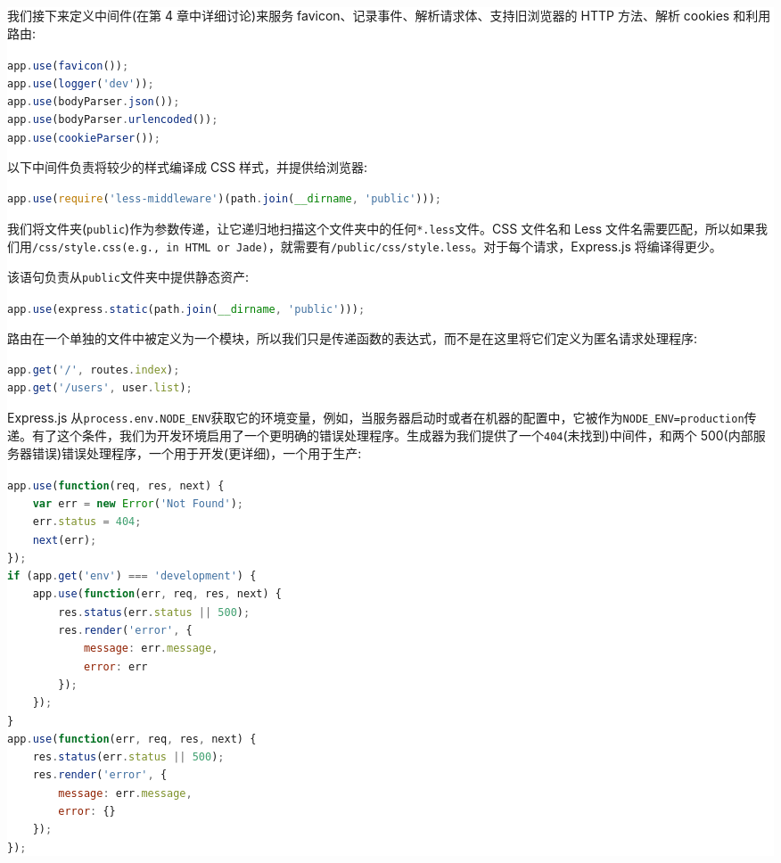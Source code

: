 我们接下来定义中间件(在第 4 章中详细讨论)来服务 favicon、记录事件、解析请求体、支持旧浏览器的 HTTP 方法、解析 cookies 和利用路由:

```js
app.use(favicon());
app.use(logger('dev'));
app.use(bodyParser.json());
app.use(bodyParser.urlencoded());
app.use(cookieParser());

```

以下中间件负责将较少的样式编译成 CSS 样式，并提供给浏览器:

```js
app.use(require('less-middleware')(path.join(__dirname, 'public')));

```

我们将文件夹(`public`)作为参数传递，让它递归地扫描这个文件夹中的任何`*.less`文件。CSS 文件名和 Less 文件名需要匹配，所以如果我们用`/css/style.css(e.g., in HTML or Jade)`，就需要有`/public/css/style.less`。对于每个请求，Express.js 将编译得更少。

该语句负责从`public`文件夹中提供静态资产:

```js
app.use(express.static(path.join(__dirname, 'public')));

```

路由在一个单独的文件中被定义为一个模块，所以我们只是传递函数的表达式，而不是在这里将它们定义为匿名请求处理程序:

```js
app.get('/', routes.index);
app.get('/users', user.list);

```

Express.js 从`process.env.NODE_ENV`获取它的环境变量，例如，当服务器启动时或者在机器的配置中，它被作为`NODE_ENV=production`传递。有了这个条件，我们为开发环境启用了一个更明确的错误处理程序。生成器为我们提供了一个`404`(未找到)中间件，和两个 500(内部服务器错误)错误处理程序，一个用于开发(更详细)，一个用于生产:

```js
app.use(function(req, res, next) {
    var err = new Error('Not Found');
    err.status = 404;
    next(err);
});
if (app.get('env') === 'development') {
    app.use(function(err, req, res, next) {
        res.status(err.status || 500);
        res.render('error', {
            message: err.message,
            error: err
        });
    });
}
app.use(function(err, req, res, next) {
    res.status(err.status || 500);
    res.render('error', {
        message: err.message,
        error: {}
    });
});

```
